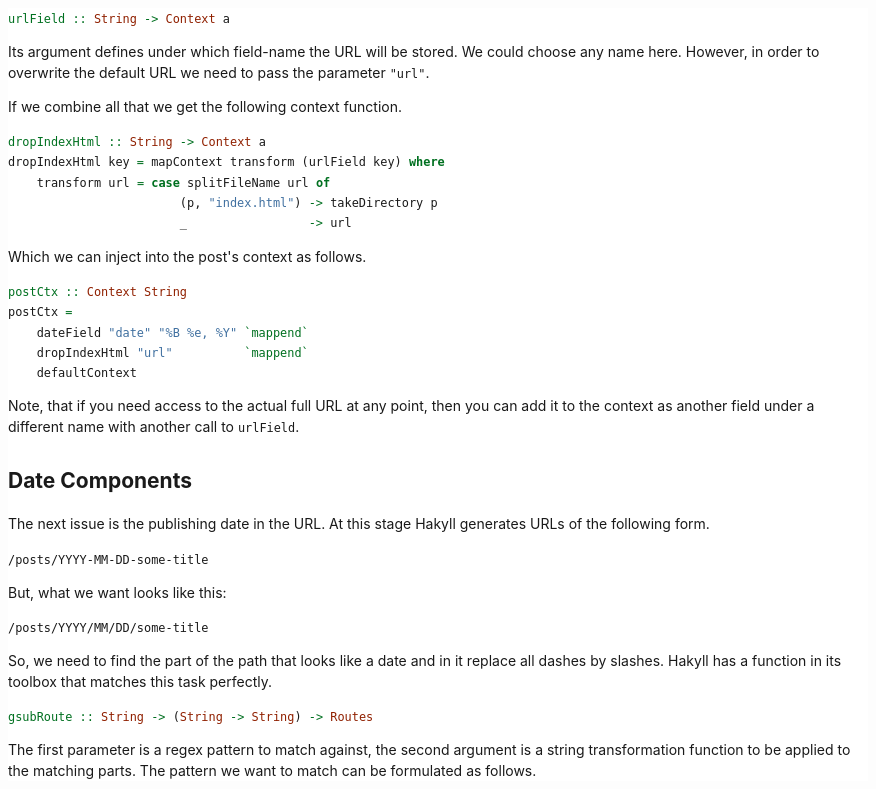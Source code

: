 ``` haskell
urlField :: String -> Context a
```

Its argument defines under which field-name the URL will be stored. We could
choose any name here. However, in order to overwrite the default URL we need to
pass the parameter `"url"`.

If we combine all that we get the following context function.

``` haskell
dropIndexHtml :: String -> Context a
dropIndexHtml key = mapContext transform (urlField key) where
    transform url = case splitFileName url of
                        (p, "index.html") -> takeDirectory p
                        _                 -> url
```

Which we can inject into the post's context as follows.

``` haskell
postCtx :: Context String
postCtx =
    dateField "date" "%B %e, %Y" `mappend`
    dropIndexHtml "url"          `mappend`
    defaultContext
```

Note, that if you need access to the actual full URL at any point, then you can
add it to the context as another field under a different name with another call
to `urlField`.

## Date Components

The next issue is the publishing date in the URL. At this stage Hakyll
generates URLs of the following form.

```
/posts/YYYY-MM-DD-some-title
```

But, what we want looks like this:

```
/posts/YYYY/MM/DD/some-title
```

So, we need to find the part of the path that looks like a date and in it
replace all dashes by slashes. Hakyll has a function in its toolbox that
matches this task perfectly.

``` haskell
gsubRoute :: String -> (String -> String) -> Routes
```

The first parameter is a regex pattern to match against, the second argument is
a string transformation function to be applied to the matching parts. The
pattern we want to match can be formulated as follows.
